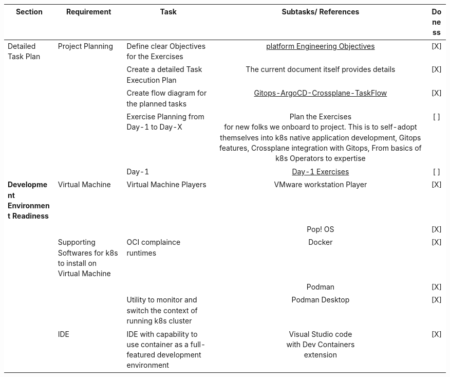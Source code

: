 
| **Section**                           | **Requirement**                                            | **Task**                                                                                                        |                                                                                                         Subtasks/ References                                                                                                         | Doness |
| ------------------------------------- | ---------------------------------------------------------- | --------------------------------------------------------------------------------------------------------------- | :----------------------------------------------------------------------------------------------------------------------------------------------------------------------------------------------------------------------------------: | :----: |
| Detailed Task Plan                    | Project Planning                                           | Define clear Objectives for the Exercises                                                                       |                                                                                [platform Engineering Objectives](Platform-Engineering-Objectives.md)                                                                                 |  [X]   |
|                                       |                                                            | Create a detailed Task Execution Plan                                                                           |                                                                                             The current document itself provides details                                                                                             |  [X]   |
|                                       |                                                            | Create flow diagram for the planned tasks                                                                       |                                                                          [Gitops-ArgoCD-Crossplane-TaskFlow](../pics/Gitops-ArgoCD-Crossplane-TaskFlow.pdf)                                                                          |  [X]   |
|                                       |                                                            | Exercise Planning from Day-1 to Day-X                                                                           | Plan the Exercises<br>for new folks we onboard to project. This is to self-adopt themselves into k8s native application development,  Gitops features, Crossplane integration with Gitops, From basics of k8s Operators to expertise |  [ ]   |
|                                       |                                                            | Day-1                                                                                                           |                                                                                    [Day-1 Exercises](Day-1-Getting-Familiar-with-Development-Environment.md)                                                                                     |  [ ]   |
| **Development Environment Readiness** | Virtual Machine                                            | Virtual Machine Players                                                                                         |                                                                                                      VMware workstation Player                                                                                                       |  [X]   |
|                                       |                                                            |                                                                                                                 |                                                                                                               Pop! OS                                                                                                                |  [X]   |
|                                       | Supporting Softwares for k8s to install on Virtual Machine | OCI complaince runtimes                                                                                         |                                                                                                                Docker                                                                                                                |  [X]   |
|                                       |                                                            |                                                                                                                 |                                                                                                                Podman                                                                                                                |  [X]   |
|                                       |                                                            | Utility to monitor and switch the context of running k8s cluster                                                |                                                                                                            Podman Desktop                                                                                                            |  [X]   |
|                                       | IDE                                                        | IDE with capability to use container as a full-featured development environment                                 |                                                                                        Visual Studio code<br>with Dev Containers<br>extension                                                                                        |  [X]   |